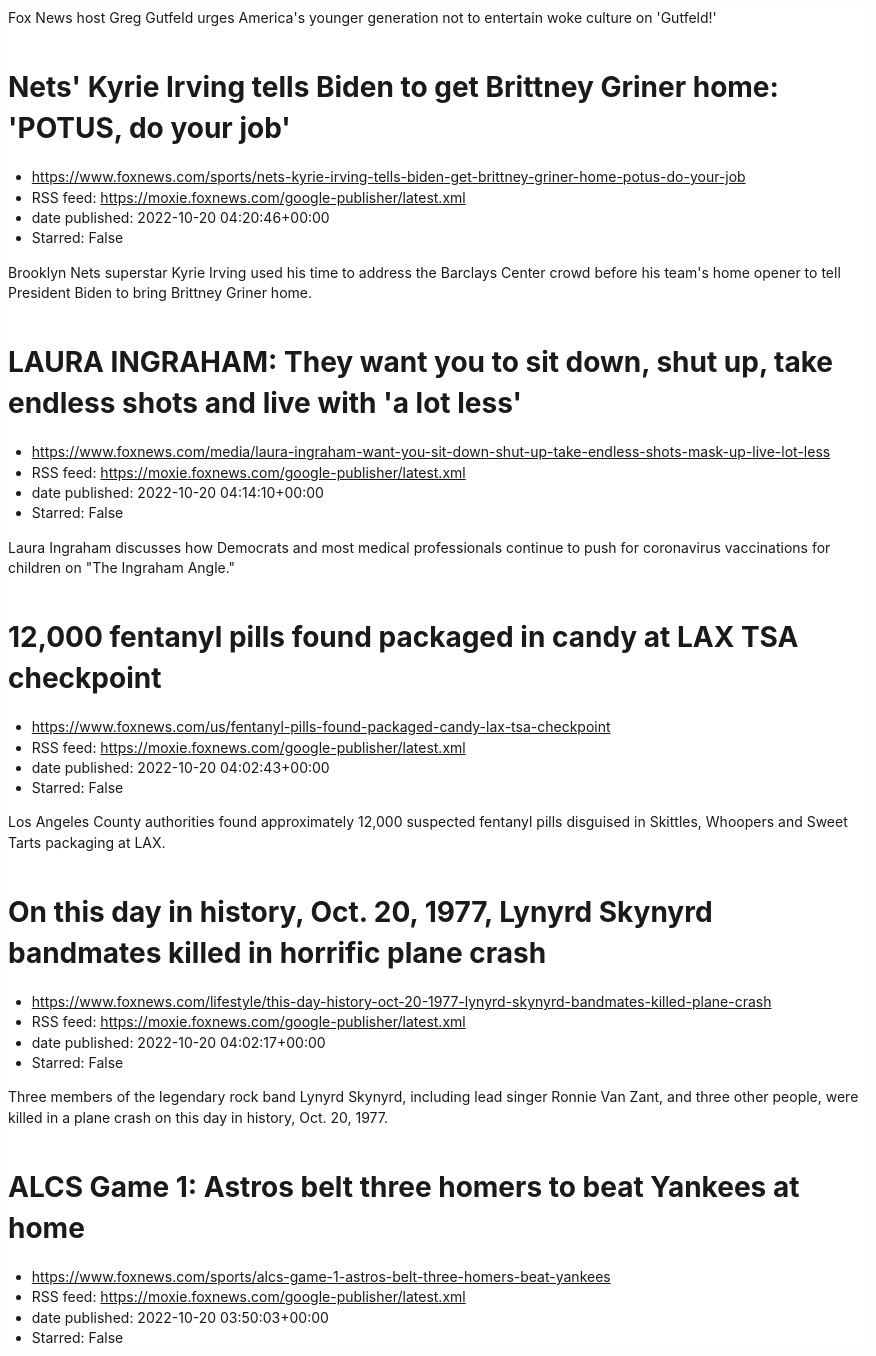 Fox News host Greg Gutfeld urges America's younger generation not to entertain woke culture on 'Gutfeld!'

# Nets' Kyrie Irving tells Biden to get Brittney Griner home: 'POTUS, do your job'
 - https://www.foxnews.com/sports/nets-kyrie-irving-tells-biden-get-brittney-griner-home-potus-do-your-job
 - RSS feed: https://moxie.foxnews.com/google-publisher/latest.xml
 - date published: 2022-10-20 04:20:46+00:00
 - Starred: False

Brooklyn Nets superstar Kyrie Irving used his time to address the Barclays Center crowd before his team's home opener to tell President Biden to bring Brittney Griner home.

# LAURA INGRAHAM: They want you to sit down, shut up, take endless shots and live with 'a lot less'
 - https://www.foxnews.com/media/laura-ingraham-want-you-sit-down-shut-up-take-endless-shots-mask-up-live-lot-less
 - RSS feed: https://moxie.foxnews.com/google-publisher/latest.xml
 - date published: 2022-10-20 04:14:10+00:00
 - Starred: False

Laura Ingraham discusses how Democrats and most medical professionals continue to push for coronavirus vaccinations for children on "The Ingraham Angle."

# 12,000 fentanyl pills found packaged in candy at LAX TSA checkpoint
 - https://www.foxnews.com/us/fentanyl-pills-found-packaged-candy-lax-tsa-checkpoint
 - RSS feed: https://moxie.foxnews.com/google-publisher/latest.xml
 - date published: 2022-10-20 04:02:43+00:00
 - Starred: False

Los Angeles County authorities found approximately 12,000 suspected fentanyl pills disguised in Skittles, Whoopers and Sweet Tarts packaging at LAX.

# On this day in history, Oct. 20, 1977, Lynyrd Skynyrd bandmates killed in horrific plane crash
 - https://www.foxnews.com/lifestyle/this-day-history-oct-20-1977-lynyrd-skynyrd-bandmates-killed-plane-crash
 - RSS feed: https://moxie.foxnews.com/google-publisher/latest.xml
 - date published: 2022-10-20 04:02:17+00:00
 - Starred: False

Three members of the legendary rock band Lynyrd Skynyrd, including lead singer Ronnie Van Zant, and three other people, were killed in a plane crash on this day in history, Oct. 20, 1977.

# ALCS Game 1: Astros belt three homers to beat Yankees at home
 - https://www.foxnews.com/sports/alcs-game-1-astros-belt-three-homers-beat-yankees
 - RSS feed: https://moxie.foxnews.com/google-publisher/latest.xml
 - date published: 2022-10-20 03:50:03+00:00
 - Starred: False
